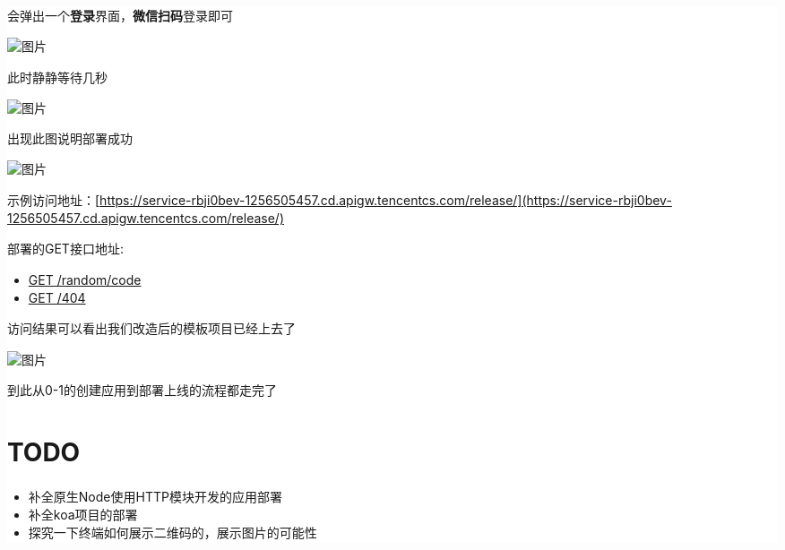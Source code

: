 会弹出一个**登录**界面，**微信扫码**登录即可

![图片](https://img.cdn.sugarat.top/mdImg/MTYyMzg1NTc3MDY2Mg==623855770662)

此时静静等待几秒

![图片](https://img.cdn.sugarat.top/mdImg/MTYyMzg1NTg4ODkxMA==623855888910)

出现此图说明部署成功

![图片](https://img.cdn.sugarat.top/mdImg/MTYyMzg1NTkzMDUxNw==623855930517)

示例访问地址：[https://service-rbji0bev-1256505457.cd.apigw.tencentcs.com/release/](https://service-rbji0bev-1256505457.cd.apigw.tencentcs.com/release/)

部署的GET接口地址:
* [GET /random/code](https://service-rbji0bev-1256505457.cd.apigw.tencentcs.com/release/random/code)
* [GET /404](https://service-rbji0bev-1256505457.cd.apigw.tencentcs.com/release/404)


访问结果可以看出我们改造后的模板项目已经上去了

![图片](https://img.cdn.sugarat.top/mdImg/MTYyMzg1NjM4NDQyMw==623856384423)

到此从0-1的创建应用到部署上线的流程都走完了


# TODO
* 补全原生Node使用HTTP模块开发的应用部署
* 补全koa项目的部署
* 探究一下终端如何展示二维码的，展示图片的可能性

